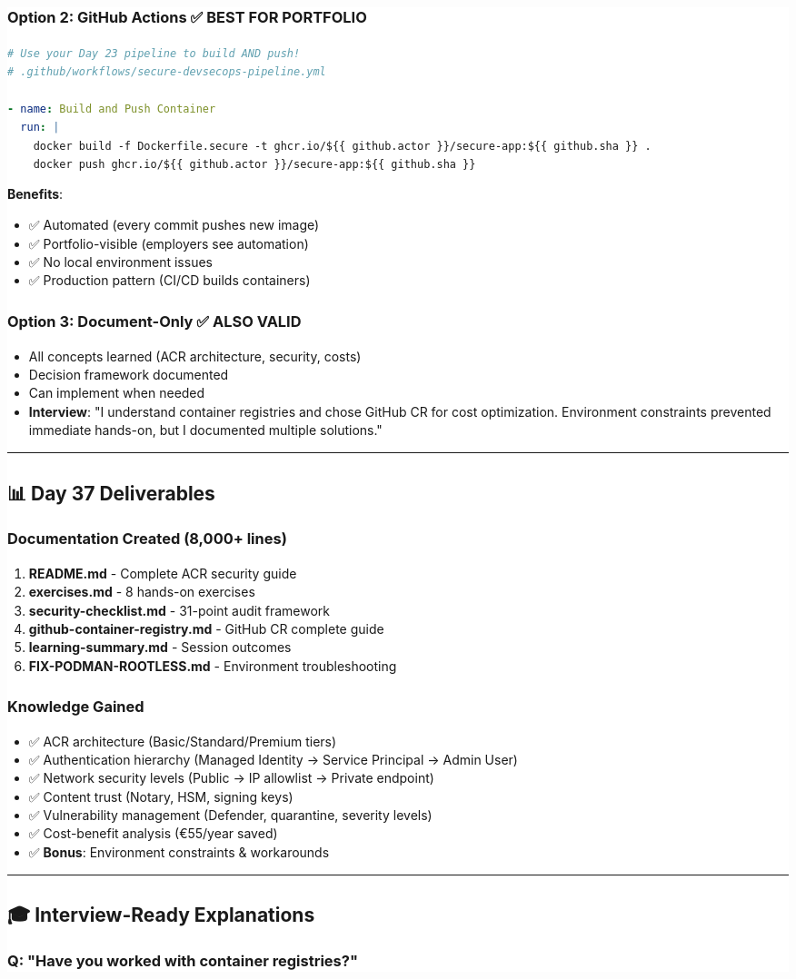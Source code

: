 ### **Option 2: GitHub Actions** ✅ BEST FOR PORTFOLIO
```yaml
# Use your Day 23 pipeline to build AND push!
# .github/workflows/secure-devsecops-pipeline.yml

- name: Build and Push Container
  run: |
    docker build -f Dockerfile.secure -t ghcr.io/${{ github.actor }}/secure-app:${{ github.sha }} .
    docker push ghcr.io/${{ github.actor }}/secure-app:${{ github.sha }}
```

**Benefits**:
- ✅ Automated (every commit pushes new image)
- ✅ Portfolio-visible (employers see automation)
- ✅ No local environment issues
- ✅ Production pattern (CI/CD builds containers)

### **Option 3: Document-Only** ✅ ALSO VALID
- All concepts learned (ACR architecture, security, costs)
- Decision framework documented
- Can implement when needed
- **Interview**: "I understand container registries and chose GitHub CR for cost optimization. Environment constraints prevented immediate hands-on, but I documented multiple solutions."

---

## 📊 Day 37 Deliverables

### **Documentation Created** (8,000+ lines)
1. **README.md** - Complete ACR security guide
2. **exercises.md** - 8 hands-on exercises
3. **security-checklist.md** - 31-point audit framework
4. **github-container-registry.md** - GitHub CR complete guide
5. **learning-summary.md** - Session outcomes
6. **FIX-PODMAN-ROOTLESS.md** - Environment troubleshooting

### **Knowledge Gained**
- ✅ ACR architecture (Basic/Standard/Premium tiers)
- ✅ Authentication hierarchy (Managed Identity → Service Principal → Admin User)
- ✅ Network security levels (Public → IP allowlist → Private endpoint)
- ✅ Content trust (Notary, HSM, signing keys)
- ✅ Vulnerability management (Defender, quarantine, severity levels)
- ✅ Cost-benefit analysis (€55/year saved)
- ✅ **Bonus**: Environment constraints & workarounds

---

## 🎓 Interview-Ready Explanations

### **Q: "Have you worked with container registries?"**
